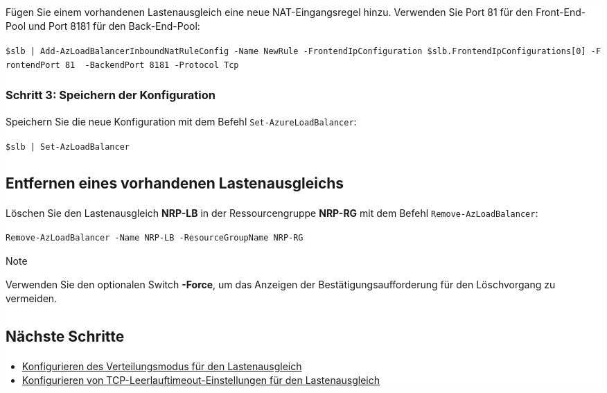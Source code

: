Fügen Sie einem vorhandenen Lastenausgleich eine neue NAT-Eingangsregel hinzu. Verwenden Sie Port 81 für den Front-End-Pool und Port 8181 für den Back-End-Pool:

```azurepowershell-interactive
$slb | Add-AzLoadBalancerInboundNatRuleConfig -Name NewRule -FrontendIpConfiguration $slb.FrontendIpConfigurations[0] -FrontendPort 81  -BackendPort 8181 -Protocol Tcp
```

### <a name="step-3-save-the-configuration"></a>Schritt 3: Speichern der Konfiguration

Speichern Sie die neue Konfiguration mit dem Befehl `Set-AzureLoadBalancer`:

```azurepowershell-interactive
$slb | Set-AzLoadBalancer
```

## <a name="remove-an-existing-load-balancer"></a>Entfernen eines vorhandenen Lastenausgleichs

Löschen Sie den Lastenausgleich **NRP-LB** in der Ressourcengruppe **NRP-RG** mit dem Befehl `Remove-AzLoadBalancer`:

```azurepowershell-interactive
Remove-AzLoadBalancer -Name NRP-LB -ResourceGroupName NRP-RG
```

> [!NOTE]
> Verwenden Sie den optionalen Switch **-Force**, um das Anzeigen der Bestätigungsaufforderung für den Löschvorgang zu vermeiden.

## <a name="next-steps"></a>Nächste Schritte

* [Konfigurieren des Verteilungsmodus für den Lastenausgleich](load-balancer-distribution-mode.md)
* [Konfigurieren von TCP-Leerlauftimeout-Einstellungen für den Lastenausgleich](load-balancer-tcp-idle-timeout.md)
